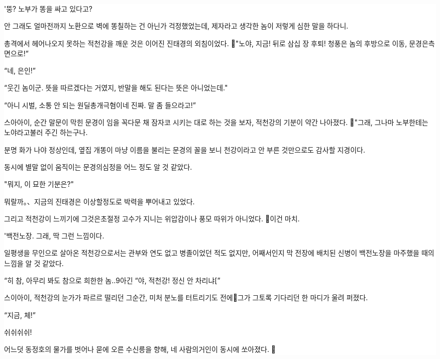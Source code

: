 '뚱? 노부가 똥을 싸고 있다고?

안 그래도 얼마전까지 노환으로 벽에 똥칠하는 건 아닌가 걱정했었는데, 제자라고 생각한 놈이 저렇게 심한 말을 하다니.

총격에서 헤어나오지 못하는 적천강을 깨운 것은 이어진 진태경의 외침이었다.
"노야, 지금! 뒤로 삼십 장 후퇴!
청풍은 놈의 후방으로 이동, 문경은측면으로!”

“네, 은인!”

“웃긴 놈이군. 뜻을 따르겠다는 거였지, 반말을 해도 된다는 뜻은 아니었는데."

“아니 시벌, 소통 안 되는 원딜총개극혐이네 진짜. 말 좀 들으라고!”

스아아이,
순간 말문이 막힌 문경이 임을 꼭다문 채 잠자코 시키는 대로 하는 것을 보자, 적천강의 기분이 약간 나아졌다.
"그래, 그나마 노부한테는 노야라고불러 주긴 하는구나.

분명 화가 나야 정상인데, 옆집 개똥이 마냥 이름을 불리는 문경의 꼴을 보니 천강이라고 안 부른 것만으로도 감사할 지경이다.

동시에 별말 없이 움직이는 문경의심정을 어느 정도 알 것 같았다.

"뭐지, 이 묘한 기분은?"

뭐랄까。、지금의 진태경은 이상할정도로 박력을 뿌어내고 있었다.

그리고 적천강이 느끼기에 그것은초절정 고수가 지니는 위압감이나 풍모 따위가 아니었다.
이건 마치.

'백전노장. 그래, 딱 그런 느낌이다.

일평생을 무인으로 살아온 적천강으로서는 관부와 연도 없고 병졸이었던 적도 없지만, 어째서인지 막 전장에 배치된 신병이 백전노장을 마주했을 때의 느낌을 알 것 같았다.

“히 참, 아무리 봐도 참으로 희한한 놈‥9아긴
“야, 적천강! 정신 안 차리냐[”

스이아이,
적천강의 눈가가 파르르 떨리던 그순간, 미처 분노를 터트리기도 전에그가 그토록 기다리던 한 마디가 울려 퍼졌다.

“지금, 체!”

쉬쉬쉬쉬!

어느덧 동정호의 물가를 벗어나 묻에 오른 수신릉을 향해, 네 사람의거인이 동시에 쏘아졌다.
